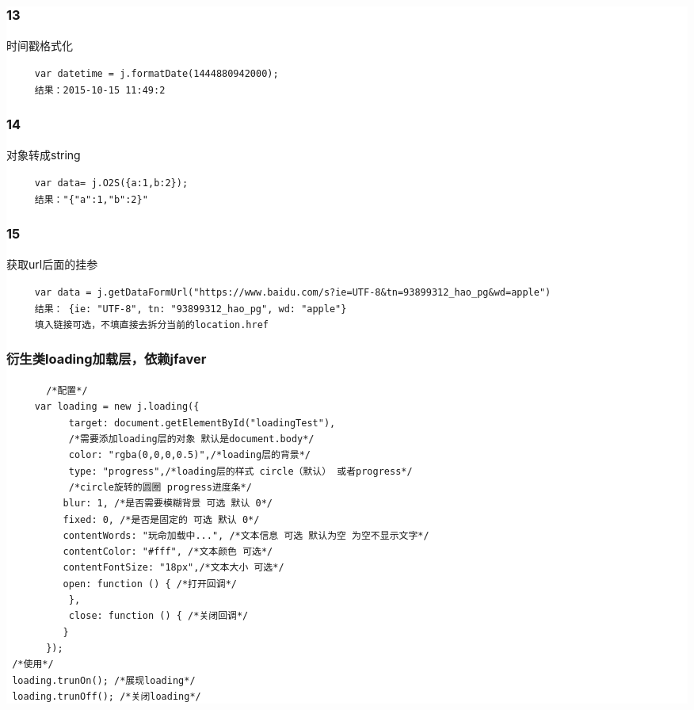  ### 13
 时间戳格式化<br>
    
         var datetime = j.formatDate(1444880942000);
         结果：2015-10-15 11:49:2
 
 ### 14
 对象转成string<br>
    
         var data= j.O2S({a:1,b:2});
         结果："{"a":1,"b":2}"
 
 ### 15
 获取url后面的挂参<br>
    
         var data = j.getDataFormUrl("https://www.baidu.com/s?ie=UTF-8&tn=93899312_hao_pg&wd=apple")
         结果： {ie: "UTF-8", tn: "93899312_hao_pg", wd: "apple"}  
         填入链接可选，不填直接去拆分当前的location.href
 
 ### 衍生类loading加载层，依赖jfaver
     
           /*配置*/
         var loading = new j.loading({
               target: document.getElementById("loadingTest"), 
               /*需要添加loading层的对象 默认是document.body*/
               color: "rgba(0,0,0,0.5)",/*loading层的背景*/
               type: "progress",/*loading层的样式 circle（默认） 或者progress*/
               /*circle旋转的圆圈 progress进度条*/
              blur: 1, /*是否需要模糊背景 可选 默认 0*/
              fixed: 0, /*是否是固定的 可选 默认 0*/
              contentWords: "玩命加载中...", /*文本信息 可选 默认为空 为空不显示文字*/
              contentColor: "#fff", /*文本颜色 可选*/
              contentFontSize: "18px",/*文本大小 可选*/
              open: function () { /*打开回调*/
               },
               close: function () { /*关闭回调*/
              }
           });
     /*使用*/
     loading.trunOn(); /*展现loading*/
     loading.trunOff(); /*关闭loading*/
